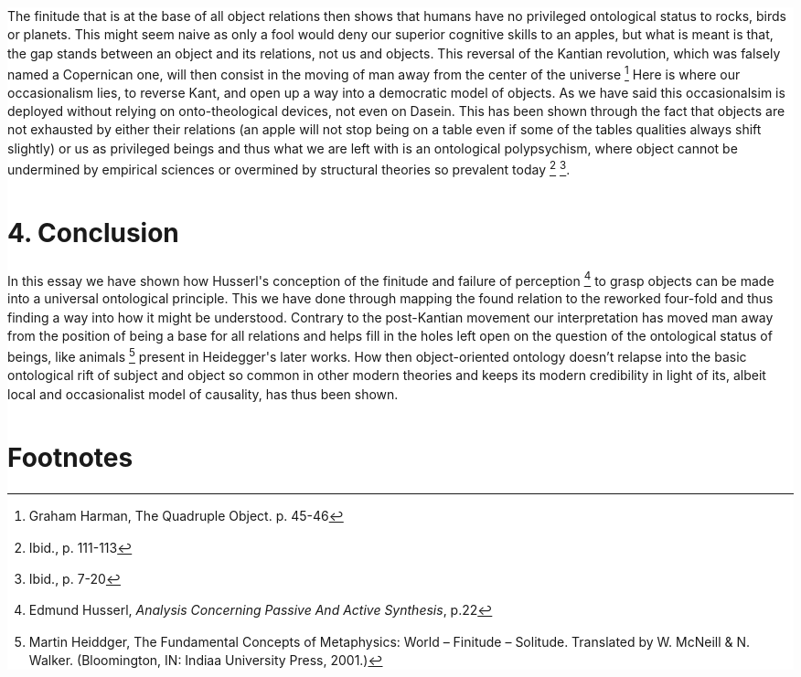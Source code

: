 The finitude that is at the base of all object relations then shows that humans have no privileged ontological status to rocks, birds or planets. This might seem naive as only a fool would deny our superior cognitive skills to an apples, but what is meant is that, the gap stands between an object and its relations, not us and objects. This reversal of the Kantian revolution, which was falsely named a Copernican one, will then consist in the moving of man away from the center of the universe [^45] Here is where our occasionalism lies, to reverse Kant, and open up a way into a democratic model of objects. As we have said this occasionalsim is deployed without relying on onto-theological devices, not even on Dasein. This has been shown through the fact that objects are not exhausted by either their relations (an apple will not stop being on a table even if some of the tables qualities always shift slightly) or us as privileged beings and thus what we are left with is an ontological polypsychism, where object cannot be undermined by empirical sciences or overmined by structural theories so prevalent today [^46] [^47].

# 4. Conclusion

In this essay we have shown how Husserl's conception of the finitude and failure of perception [^48] to grasp objects can be made into a universal ontological principle. This we have done through mapping the found relation to the reworked four-fold and thus finding a way into how it might be understood. Contrary to the post-Kantian movement our interpretation has moved man away from the position of being a base for all relations and helps fill in the holes left open on the question of the ontological status of beings, like animals [^49] present in Heidegger's later works. How then object-oriented ontology doesn’t relapse into the basic ontological rift of subject and object so common in other modern theories and keeps its modern credibility in light of its, albeit local and occasionalist model of causality, has thus been shown.

# Footnotes

[^1]: Graham Harman, *Prince Of Networks* (Prahran, Vic.: Re.press, 2009). p.156
[^2]: Graham Harman, The Quadruple Object (Winchester, U.K.: Zero Books, 2011). p. 87-91
[^3]: For a general introduction to Speculative Realism watch Graham Harman's Lecture Speculative Realism, 2013, European Graduate School, can be accessed at: https://www.youtube.com/watch?v=hK-5XOwraQo
[^4]: Diagram made by Michael Flower and taken from Graham Harman, The Quadruple Object p.78

[^5]:  Graham Harman, The Quadruple Object. p.23

[^6]:  Edmund Husserl, *Analysis Concerning Passive And Active Synthesis* (Illinois USA: Kluwer Academic Publishers, 2015)., p. 40

[^7]:  Graham Harman, 'The Road To Objects', Continent, no. 13 (2011). p. 173. 

[^8]:  Kazimierz Twardowski and Reinhardt Grossmann, On The Content And Object Of Presentations (The Hauge: Nijhoff, 1977).  

[^9]:  Graham Harman. The Quadruple Object. p.23

[^10]: Graham Harman, Bells And Whistles (Winchester, U.K.: Zero Books, 2013). p. 23

[^11]: Edmund Husserl, *Analysis Concerning Passive And Active Synthesis* , p. 44

[^12]: Diagram made by Michael Flower and taken from Graham Harman, The Quadruple Object. p.33 

[^13]: Graham Harman, The Quadruple Object. p.31 

[^14]: Graham Harman, On the horror of phenomenology: Lovecraft and Husserl, Collapse VI,  2010-03-08  p. 21  

[^15]: Edmund Husserl, *Analysis Concerning Passive And Active Synthesis* , p. 41

[^16]: Ibid., p.39-40

[^17]: Ibid., p. 41

[^18]: Ibid., p. 42

[^19]: Graham Harman, On the horror of Phenomenology: Lovecraft and Husserl, Collapse VI,  2010-03-08  p. 20-21  

[^20]: Maurice Merleau-Ponty and James M Edie, *The Primacy Of Perception*, n.d. 13-14

[^21]: Dermot Moran, Edmund Husserl (Cambridge, UK: Polity Press, 2005). p. 158

[^22]: Edmund Husserl, *Analysis Concerning Passive And Active Synthesis*, p.54-55

[^23]: Ibid, p. 39

[^24]: Ibid*, p. 38*

[^25]: Graham Harman, The Road to Objects, Continent, Issue 1.3 / 2011, p. 173

[^26]: Michel de Montaigne, William Hazlitt and O. W Wight, *Works, Comprising His Essays, Journey Into Italy, And Letters, With Notes From All The Commentators, Biographical And Bibliographical Notices, Etc* (New York: Hurd and Houghton, 1864), p.144
[^27]: Diagram made by Michael Flower from Graham Harman. The Quadruple Object, p. 48

[^28]: Martin Heidegger, Joan Stambaugh and Dennis J Schmidt, *Being And Time* (Albany: State University of New York Press, 2010), p. 66-67
[^29]: Martin Heidegger,  *Being And Time,* p. 69
[^30]: Ibid., p. 68

[^31]: Graham Harman, Greenberg, Heidegger, McLuhan, and the Arts, Lecture, PNCA MA in Critical Theory and Creative Research program, College in Portland, Oregon, January 22, 2013.

[^32]: Martin Heidegger, Being And Time, p. 67

[^33]: Martin Heidegger,  *Being And Time,* p. 73

[^34]: Ibid., p. 74

[^35]: Graham Harman, Bells And Whistles. p. 22-25  

[^36]: Martin Heidegger,  *Being And Time,* p*.69*

[^37]: Ibid.*, p.73*

[^38]: Graham Harman, On Vicarious Causality, Collapse, Issue 2, 8/2/2007, p. 193

[^39]: Graham Harman, On Vicarious Causality, p. 172

[^40]: Martin Heidegger,  *Being And Time,* p. 82

[^41]: Ibid., p. 68

[^42]: Graham Harman, Time, Space, Essence, and Eidos: A New Theory of Causation, Cosmos and History: The Journal of Nature and Social Philosophy, vol. 6, no. 1, 2010, p. 4

[^43]: Graham Harman, The Quadruple Object. p. 56

[^44]: Manuel DeLanda, A New Philoshophy of Society, London: Continuum, 2006, p. 37  

[^45]: Graham Harman, The Quadruple Object. p. 45-46

[^46]: Ibid., p. 111-113

[^47]: Ibid., p. 7-20

[^48]: Edmund Husserl, *Analysis Concerning Passive And Active Synthesis*, p.22

[^49]: Martin Heiddger, The Fundamental Concepts of Metaphysics: World – Finitude – Solitude. Translated by W. McNeill & N. Walker. (Bloomington, IN: Indiaa University Press, 2001.)
